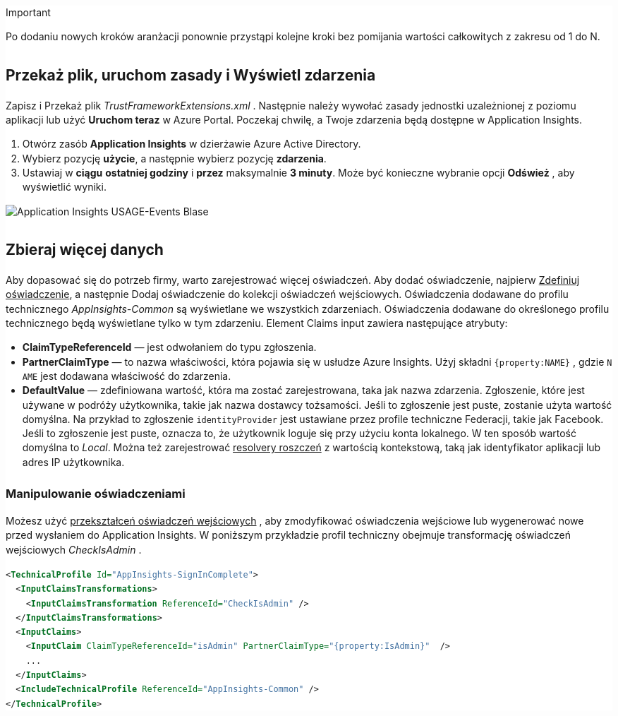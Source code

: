 > [!IMPORTANT]
> Po dodaniu nowych kroków aranżacji ponownie przystąpi kolejne kroki bez pomijania wartości całkowitych z zakresu od 1 do N.


## <a name="upload-your-file-run-the-policy-and-view-events"></a>Przekaż plik, uruchom zasady i Wyświetl zdarzenia

Zapisz i Przekaż plik *TrustFrameworkExtensions.xml* . Następnie należy wywołać zasady jednostki uzależnionej z poziomu aplikacji lub użyć **Uruchom teraz** w Azure Portal. Poczekaj chwilę, a Twoje zdarzenia będą dostępne w Application Insights.

1. Otwórz zasób **Application Insights** w dzierżawie Azure Active Directory.
2. Wybierz pozycję **użycie**, a następnie wybierz pozycję **zdarzenia**.
3. Ustawiaj w **ciągu** **ostatniej godziny** i **przez** maksymalnie **3 minuty**.  Może być konieczne wybranie opcji **Odśwież** , aby wyświetlić wyniki.

![Application Insights USAGE-Events Blase](./media/analytics-with-application-insights/app-ins-graphic.png)

## <a name="collect-more-data"></a>Zbieraj więcej danych

Aby dopasować się do potrzeb firmy, warto zarejestrować więcej oświadczeń. Aby dodać oświadczenie, najpierw [Zdefiniuj oświadczenie](#define-claims), a następnie Dodaj oświadczenie do kolekcji oświadczeń wejściowych. Oświadczenia dodawane do profilu technicznego *AppInsights-Common* są wyświetlane we wszystkich zdarzeniach. Oświadczenia dodawane do określonego profilu technicznego będą wyświetlane tylko w tym zdarzeniu. Element Claims input zawiera następujące atrybuty:

- **ClaimTypeReferenceId** — jest odwołaniem do typu zgłoszenia. 
- **PartnerClaimType** — to nazwa właściwości, która pojawia się w usłudze Azure Insights. Użyj składni `{property:NAME}` , gdzie `NAME` jest dodawana właściwość do zdarzenia.
- **DefaultValue** — zdefiniowana wartość, która ma zostać zarejestrowana, taka jak nazwa zdarzenia. Zgłoszenie, które jest używane w podróży użytkownika, takie jak nazwa dostawcy tożsamości. Jeśli to zgłoszenie jest puste, zostanie użyta wartość domyślna. Na przykład to zgłoszenie `identityProvider` jest ustawiane przez profile techniczne Federacji, takie jak Facebook. Jeśli to zgłoszenie jest puste, oznacza to, że użytkownik loguje się przy użyciu konta lokalnego. W ten sposób wartość domyślna to *Local*. Można też zarejestrować [resolvery roszczeń](claim-resolver-overview.md) z wartością kontekstową, taką jak identyfikator aplikacji lub adres IP użytkownika.

### <a name="manipulating-claims"></a>Manipulowanie oświadczeniami

Możesz użyć [przekształceń oświadczeń wejściowych](custom-policy-trust-frameworks.md#manipulating-your-claims) , aby zmodyfikować oświadczenia wejściowe lub wygenerować nowe przed wysłaniem do Application Insights. W poniższym przykładzie profil techniczny obejmuje transformację oświadczeń wejściowych *CheckIsAdmin* . 

```xml
<TechnicalProfile Id="AppInsights-SignInComplete">
  <InputClaimsTransformations>  
    <InputClaimsTransformation ReferenceId="CheckIsAdmin" />
  </InputClaimsTransformations>
  <InputClaims>
    <InputClaim ClaimTypeReferenceId="isAdmin" PartnerClaimType="{property:IsAdmin}"  />
    ...
  </InputClaims>
  <IncludeTechnicalProfile ReferenceId="AppInsights-Common" />
</TechnicalProfile>
```
